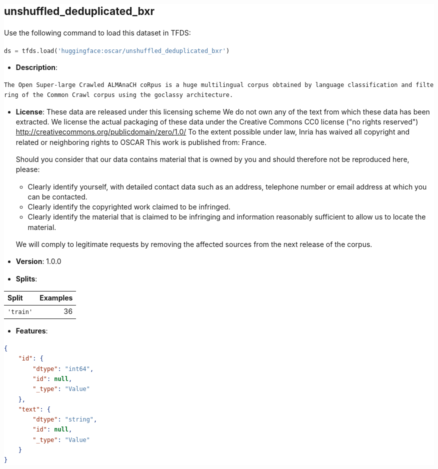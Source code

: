 

## unshuffled_deduplicated_bxr


Use the following command to load this dataset in TFDS:

```python
ds = tfds.load('huggingface:oscar/unshuffled_deduplicated_bxr')
```

*   **Description**:

```
The Open Super-large Crawled ALMAnaCH coRpus is a huge multilingual corpus obtained by language classification and filtering of the Common Crawl corpus using the goclassy architecture.
```

*   **License**: 
    These data are released under this licensing scheme
    We do not own any of the text from which these data has been extracted.
    We license the actual packaging of these data under the Creative Commons CC0 license     ("no rights reserved") http://creativecommons.org/publicdomain/zero/1.0/
    To the extent possible under law, Inria has waived all copyright     and related or neighboring rights to OSCAR
    This work is published from: France.

    Should you consider that our data contains material that is owned by you     and should therefore not be reproduced here, please:
    * Clearly identify yourself, with detailed contact data such as an address,     telephone number or email address at which you can be contacted.
    * Clearly identify the copyrighted work claimed to be infringed.
    * Clearly identify the material that is claimed to be infringing and     information reasonably sufficient to allow us to locate the material.

    We will comply to legitimate requests by removing the affected sources     from the next release of the corpus. 
*   **Version**: 1.0.0
*   **Splits**:

Split  | Examples
:----- | -------:
`'train'` | 36

*   **Features**:

```json
{
    "id": {
        "dtype": "int64",
        "id": null,
        "_type": "Value"
    },
    "text": {
        "dtype": "string",
        "id": null,
        "_type": "Value"
    }
}
```
